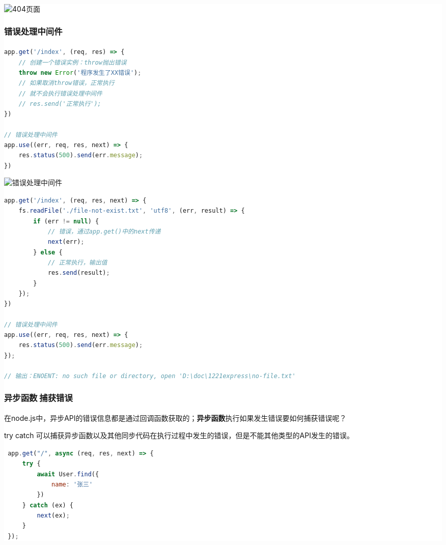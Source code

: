 ![404页面](http://mdimg.95408.com/201912231447_808.png?null)

### 错误处理中间件

``` js
app.get('/index', (req, res) => {
    // 创建一个错误实例：throw抛出错误
    throw new Error('程序发生了XX错误');
    // 如果取消throw错误，正常执行
    // 就不会执行错误处理中间件
    // res.send('正常执行');
})

// 错误处理中间件
app.use((err, req, res, next) => {
    res.status(500).send(err.message);
})
```

![错误处理中间件](http://mdimg.95408.com/201912231458_653.png?null)

``` js
app.get('/index', (req, res, next) => {
    fs.readFile('./file-not-exist.txt', 'utf8', (err, result) => {
        if (err != null) {
            // 错误，通过app.get()中的next传递
            next(err);
        } else {
            // 正常执行，输出值
            res.send(result);
        }
    });
})

// 错误处理中间件
app.use((err, req, res, next) => {
    res.status(500).send(err.message);
});

// 输出：ENOENT: no such file or directory, open 'D:\doc\1221express\no-file.txt'
```

### 异步函数 捕获错误

在node.js中，异步API的错误信息都是通过回调函数获取的；**异步函数**执行如果发生错误要如何捕获错误呢？

try catch 可以捕获异步函数以及其他同步代码在执行过程中发生的错误，但是不能其他类型的API发生的错误。

``` js
 app.get("/", async (req, res, next) => {
     try {
         await User.find({
             name: '张三'
         })
     } catch (ex) {
         next(ex);
     }
 });
```
